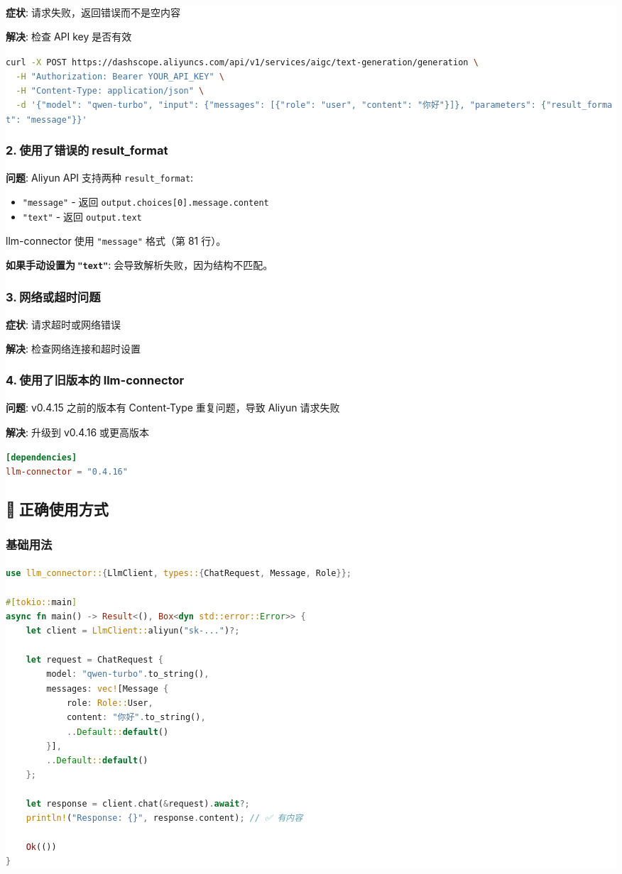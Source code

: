 **症状**: 请求失败，返回错误而不是空内容

**解决**: 检查 API key 是否有效
```bash
curl -X POST https://dashscope.aliyuncs.com/api/v1/services/aigc/text-generation/generation \
  -H "Authorization: Bearer YOUR_API_KEY" \
  -H "Content-Type: application/json" \
  -d '{"model": "qwen-turbo", "input": {"messages": [{"role": "user", "content": "你好"}]}, "parameters": {"result_format": "message"}}'
```

### 2. 使用了错误的 result_format

**问题**: Aliyun API 支持两种 `result_format`:
- `"message"` - 返回 `output.choices[0].message.content`
- `"text"` - 返回 `output.text`

llm-connector 使用 `"message"` 格式（第 81 行）。

**如果手动设置为 `"text"`**: 会导致解析失败，因为结构不匹配。

### 3. 网络或超时问题

**症状**: 请求超时或网络错误

**解决**: 检查网络连接和超时设置

### 4. 使用了旧版本的 llm-connector

**问题**: v0.4.15 之前的版本有 Content-Type 重复问题，导致 Aliyun 请求失败

**解决**: 升级到 v0.4.16 或更高版本
```toml
[dependencies]
llm-connector = "0.4.16"
```

## 📝 正确使用方式

### 基础用法

```rust
use llm_connector::{LlmClient, types::{ChatRequest, Message, Role}};

#[tokio::main]
async fn main() -> Result<(), Box<dyn std::error::Error>> {
    let client = LlmClient::aliyun("sk-...")?;
    
    let request = ChatRequest {
        model: "qwen-turbo".to_string(),
        messages: vec![Message {
            role: Role::User,
            content: "你好".to_string(),
            ..Default::default()
        }],
        ..Default::default()
    };
    
    let response = client.chat(&request).await?;
    println!("Response: {}", response.content); // ✅ 有内容
    
    Ok(())
}
```
